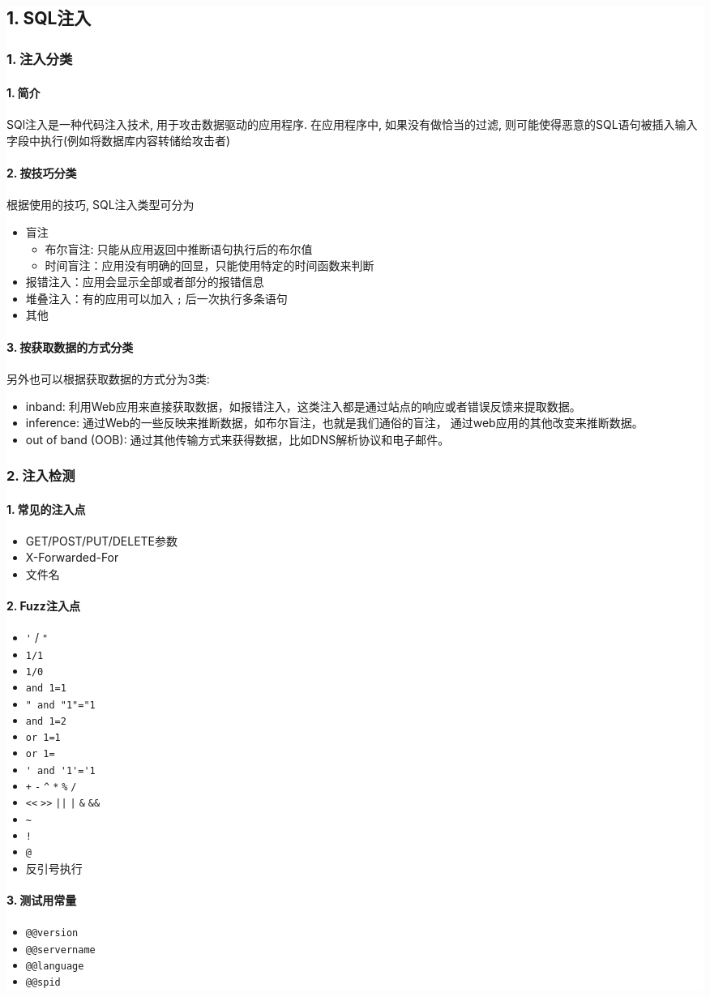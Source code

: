 ## 1. SQL注入
### 1. 注入分类
#### 1. 简介
SQl注入是一种代码注入技术, 用于攻击数据驱动的应用程序. 在应用程序中, 如果没有做恰当的过滤, 则可能使得恶意的SQL语句被插入输入字段中执行(例如将数据库内容转储给攻击者) 

#### 2. 按技巧分类
根据使用的技巧, SQL注入类型可分为
- 盲注
  - 布尔盲注: 只能从应用返回中推断语句执行后的布尔值
  - 时间盲注：应用没有明确的回显，只能使用特定的时间函数来判断
- 报错注入：应用会显示全部或者部分的报错信息
- 堆叠注入：有的应用可以加入 `;` 后一次执行多条语句
- 其他

#### 3. 按获取数据的方式分类
另外也可以根据获取数据的方式分为3类:
- inband: 利用Web应用来直接获取数据，如报错注入，这类注入都是通过站点的响应或者错误反馈来提取数据。
- inference: 通过Web的一些反映来推断数据，如布尔盲注，也就是我们通俗的盲注， 通过web应用的其他改变来推断数据。
- out of band (OOB): 通过其他传输方式来获得数据，比如DNS解析协议和电子邮件。

### 2. 注入检测
#### 1. 常见的注入点
- GET/POST/PUT/DELETE参数
- X-Forwarded-For
- 文件名

#### 2. Fuzz注入点
- `'` / `"`
- `1/1`
- `1/0`
- `and 1=1`
- `" and "1"="1`
- `and 1=2`
- `or 1=1`
- `or 1=`
- `' and '1'='1`
- `+` `-` `^` `*` `%` `/`
- `<<` `>>` `||` `|` `&` `&&`
- `~`
- `!`
- `@`
- 反引号执行

#### 3. 测试用常量
- `@@version`
- `@@servername`
- `@@language`
- `@@spid`

